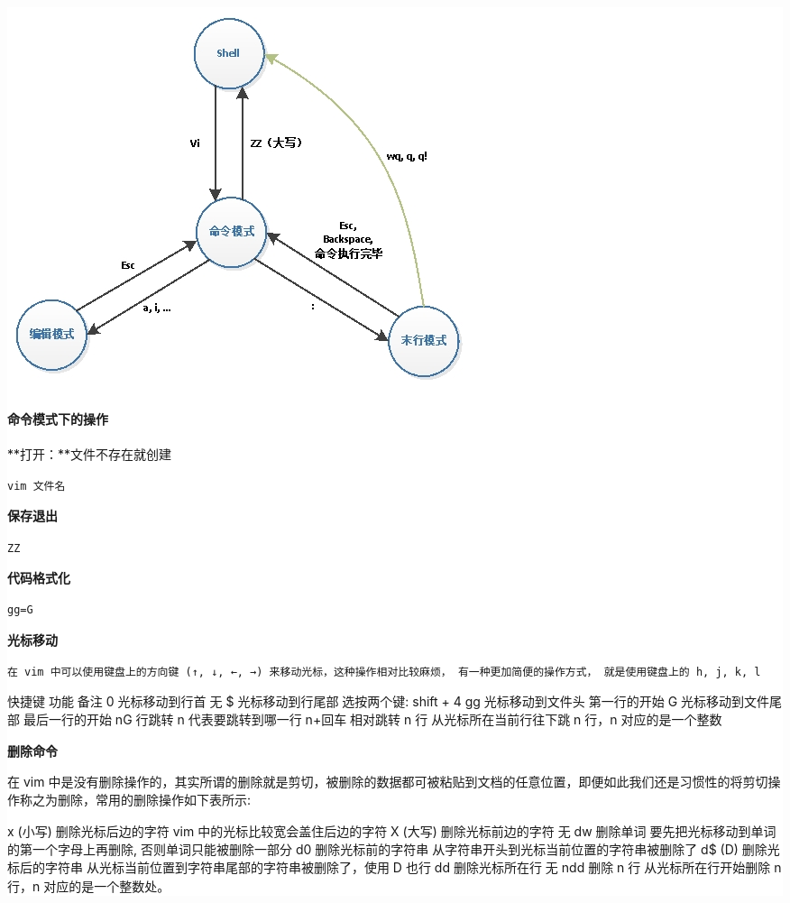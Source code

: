 ![](Linux_cpp_firsttry.assets/1563666261103.png)

#### 命令模式下的操作

**打开：**文件不存在就创建

`vim 文件名`

**保存退出**

`ZZ`

**代码格式化**

`gg=G`

**光标移动**

```
在 vim 中可以使用键盘上的方向键 (↑, ↓, ←, →) 来移动光标，这种操作相对比较麻烦， 有一种更加简便的操作方式， 就是使用键盘上的 h, j, k, l
```

快捷键	功能	备注
0	光标移动到行首	无
$	光标移动到行尾部	选按两个键: shift + 4
gg	光标移动到文件头	第一行的开始
G	光标移动到文件尾部	最后一行的开始
nG	行跳转	n 代表要跳转到哪一行
n+回车	相对跳转 n 行	从光标所在当前行往下跳 n 行，n 对应的是一个整数

**删除命令**

在 vim 中是没有删除操作的，其实所谓的删除就是剪切，被删除的数据都可被粘贴到文档的任意位置，即便如此我们还是习惯性的将剪切操作称之为删除，常用的删除操作如下表所示:

x (小写)	删除光标后边的字符	vim 中的光标比较宽会盖住后边的字符
X (大写)	删除光标前边的字符	无
dw	删除单词	要先把光标移动到单词的第一个字母上再删除, 否则单词只能被删除一部分
d0	删除光标前的字符串	从字符串开头到光标当前位置的字符串被删除了
d$ (D)	删除光标后的字符串	从光标当前位置到字符串尾部的字符串被删除了，使用 D 也行
dd	删除光标所在行	无
ndd	删除 n 行	从光标所在行开始删除 n 行，n 对应的是一个整数处。
